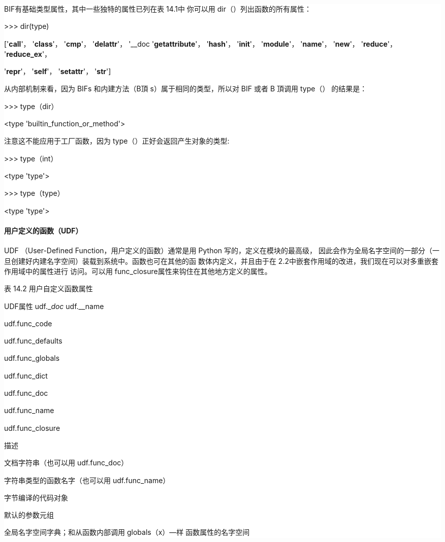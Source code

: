 BIF有基础类型属性，其中一些独特的属性已列在表 14.1中 你可以用 dir（）列出函数的所有属性：

\>>> dir(type)

['__call__'， '__class__'， '__cmp__'， '__delattr__'， '__doc '__getattribute__'， '__hash__'， '__init__'， '__module__'， '__name__'， '__new__'， '__reduce__'， '__reduce_ex__'，

'__repr__'， '__self__'， '__setattr__'， '__str__']



从内部机制来看，因为 BIFs 和内建方法（B頂 s）属于相同的类型，所以对 BIF 或者 B 頂调用 type（） 的结果是：



\>>> type（dir）

<type 'builtin_function_or_method'>

注意这不能应用于工厂函数，因为 type（）正好会返回产生对象的类型:

\>>> type（int）

<type 'type'>

\>>> type（type）

<type 'type'>

#### 用户定义的函数（UDF）

UDF （User-Defined Function，用户定义的函数）通常是用 Python 写的，定义在模块的最高级， 因此会作为全局名字空间的一部分（一旦创建好内建名字空间）装载到系统中。函数也可在其他的函 数体内定义，并且由于在 2.2中嵌套作用域的改进，我们现在可以对多重嵌套作用域中的属性进行 访问。可以用 func_closure属性来钩住在其他地方定义的属性。

表 14.2 用户自定义函数属性

UDF属性 udf.__doc_ udf.__name



udf.func_code

udf.func_defaults

udf.func_globals

udf.func_dict

udf.func_doc

udf.func_name

udf.func_closure



描述

文档字符串（也可以用 udf.func_doc）

字符串类型的函数名字（也可以用 udf.func_name）

字节编译的代码对象

默认的参数元组

全局名字空间字典；和从函数内部调用 globals（x）—样 函数属性的名字空间
